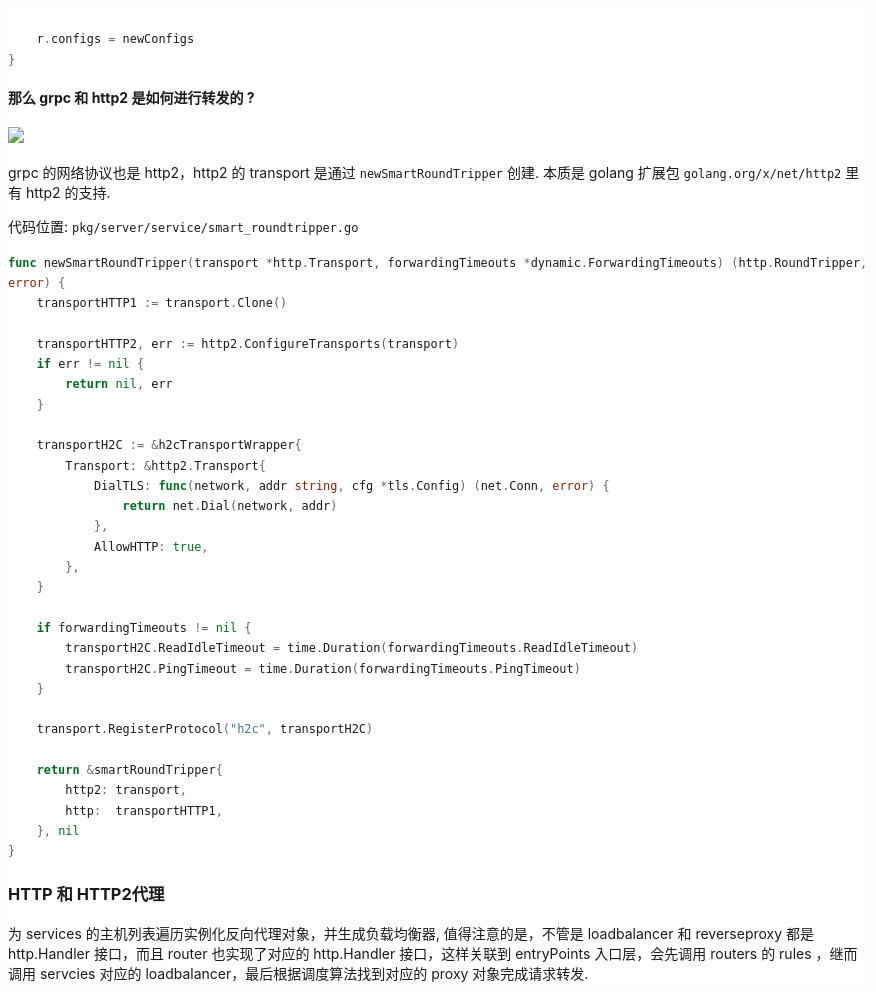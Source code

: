 ```go

	r.configs = newConfigs
}
```

####  那么 grpc 和 http2 是如何进行转发的 ?

![](https://xiaorui-cc.oss-cn-hangzhou.aliyuncs.com/images/202212/202212041134793.png)

grpc 的网络协议也是 http2，http2 的 transport 是通过 `newSmartRoundTripper` 创建. 本质是 golang 扩展包 `golang.org/x/net/http2` 里有 http2 的支持.

代码位置: `pkg/server/service/smart_roundtripper.go`

```go
func newSmartRoundTripper(transport *http.Transport, forwardingTimeouts *dynamic.ForwardingTimeouts) (http.RoundTripper, error) {
	transportHTTP1 := transport.Clone()

	transportHTTP2, err := http2.ConfigureTransports(transport)
	if err != nil {
		return nil, err
	}

	transportH2C := &h2cTransportWrapper{
		Transport: &http2.Transport{
			DialTLS: func(network, addr string, cfg *tls.Config) (net.Conn, error) {
				return net.Dial(network, addr)
			},
			AllowHTTP: true,
		},
	}

	if forwardingTimeouts != nil {
		transportH2C.ReadIdleTimeout = time.Duration(forwardingTimeouts.ReadIdleTimeout)
		transportH2C.PingTimeout = time.Duration(forwardingTimeouts.PingTimeout)
	}

	transport.RegisterProtocol("h2c", transportH2C)

	return &smartRoundTripper{
		http2: transport,
		http:  transportHTTP1,
	}, nil
}
```

### HTTP 和 HTTP2代理

为 services 的主机列表遍历实例化反向代理对象，并生成负载均衡器, 值得注意的是，不管是 loadbalancer 和 reverseproxy 都是 http.Handler 接口，而且 router 也实现了对应的 http.Handler 接口，这样关联到 entryPoints 入口层，会先调用 routers 的 rules ，继而调用 servcies 对应的 loadbalancer，最后根据调度算法找到对应的 proxy 对象完成请求转发.
